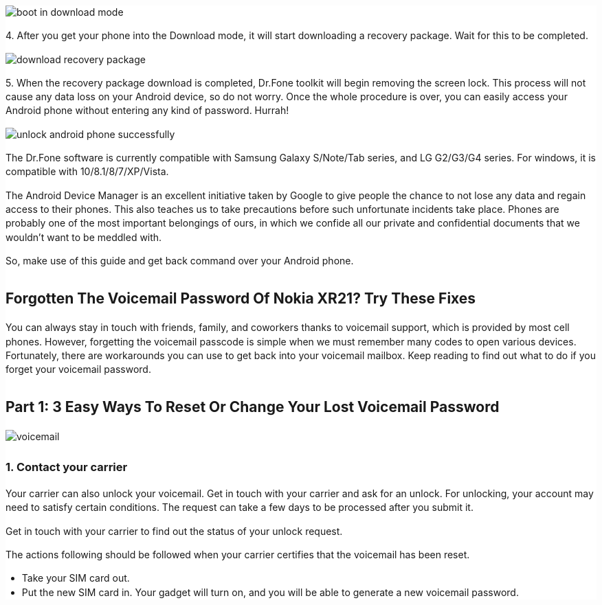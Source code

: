 ![boot in download mode](https://images.wondershare.com/drfone/guide/android-screen-unlock-without-data-loss-4.png)

4\. After you get your phone into the Download mode, it will start downloading a recovery package. Wait for this to be completed.

![download recovery package](https://images.wondershare.com/drfone/guide/android-screen-unlock-without-data-loss-5.png)

5\. When the recovery package download is completed, Dr.Fone toolkit will begin removing the screen lock. This process will not cause any data loss on your Android device, so do not worry. Once the whole procedure is over, you can easily access your Android phone without entering any kind of password. Hurrah!

![unlock android phone successfully](https://images.wondershare.com/drfone/guide/screen-unlock-any-android-device-6.png)

The Dr.Fone software is currently compatible with Samsung Galaxy S/Note/Tab series, and LG G2/G3/G4 series. For windows, it is compatible with 10/8.1/8/7/XP/Vista.

The Android Device Manager is an excellent initiative taken by Google to give people the chance to not lose any data and regain access to their phones. This also teaches us to take precautions before such unfortunate incidents take place. Phones are probably one of the most important belongings of ours, in which we confide all our private and confidential documents that we wouldn’t want to be meddled with.

So, make use of this guide and get back command over your Android phone.



## Forgotten The Voicemail Password Of Nokia XR21? Try These Fixes

You can always stay in touch with friends, family, and coworkers thanks to voicemail support, which is provided by most cell phones. However, forgetting the voicemail passcode is simple when we must remember many codes to open various devices. Fortunately, there are workarounds you can use to get back into your voicemail mailbox. Keep reading to find out what to do if you forget your voicemail password.

## Part 1: 3 Easy Ways To Reset Or Change Your Lost Voicemail Password

![voicemail](https://images.wondershare.com/drfone/article/2022/10/how-to-reset-voicemail-password-on-android-1.jpg)

### 1\. Contact your carrier

Your carrier can also unlock your voicemail. Get in touch with your carrier and ask for an unlock. For unlocking, your account may need to satisfy certain conditions. The request can take a few days to be processed after you submit it.

Get in touch with your carrier to find out the status of your unlock request.

The actions following should be followed when your carrier certifies that the voicemail has been reset.

- Take your SIM card out.
- Put the new SIM card in. Your gadget will turn on, and you will be able to generate a new voicemail password.
